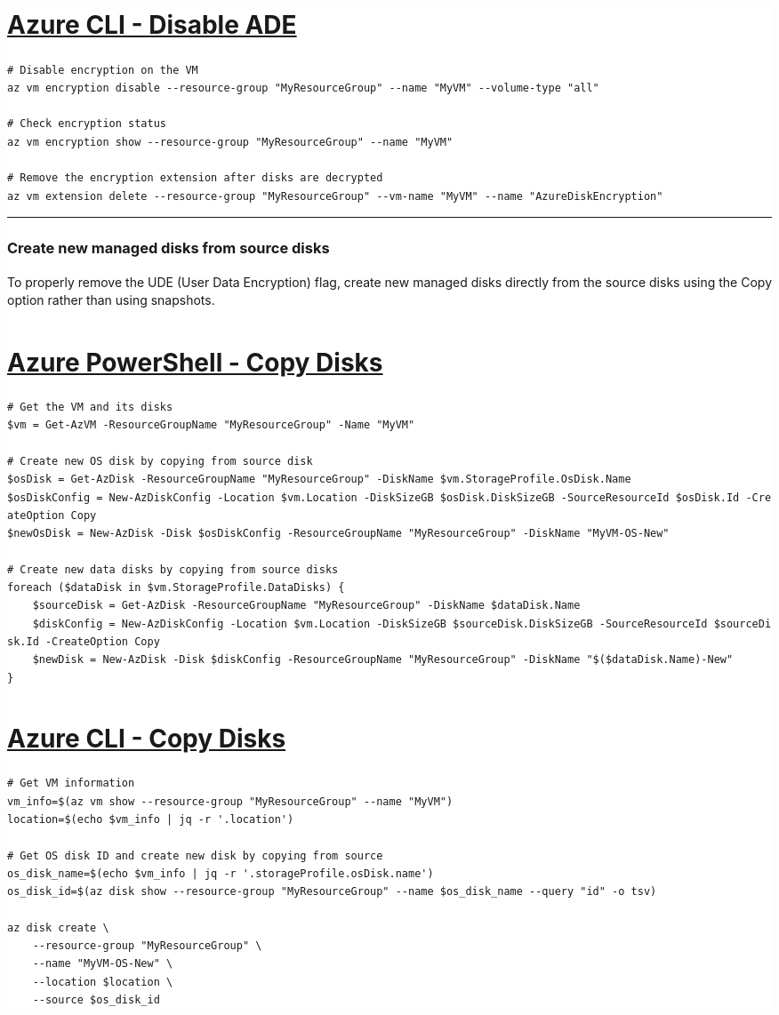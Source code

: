 # [Azure CLI - Disable ADE](#tab/azure-cli-disable)

```azurecli
# Disable encryption on the VM
az vm encryption disable --resource-group "MyResourceGroup" --name "MyVM" --volume-type "all"

# Check encryption status
az vm encryption show --resource-group "MyResourceGroup" --name "MyVM"

# Remove the encryption extension after disks are decrypted
az vm extension delete --resource-group "MyResourceGroup" --vm-name "MyVM" --name "AzureDiskEncryption"
```

---

### Create new managed disks from source disks

To properly remove the UDE (User Data Encryption) flag, create new managed disks directly from the source disks using the Copy option rather than using snapshots.

# [Azure PowerShell - Copy Disks](#tab/azure-powershell-copy)

```azurepowershell
# Get the VM and its disks
$vm = Get-AzVM -ResourceGroupName "MyResourceGroup" -Name "MyVM"

# Create new OS disk by copying from source disk
$osDisk = Get-AzDisk -ResourceGroupName "MyResourceGroup" -DiskName $vm.StorageProfile.OsDisk.Name
$osDiskConfig = New-AzDiskConfig -Location $vm.Location -DiskSizeGB $osDisk.DiskSizeGB -SourceResourceId $osDisk.Id -CreateOption Copy
$newOsDisk = New-AzDisk -Disk $osDiskConfig -ResourceGroupName "MyResourceGroup" -DiskName "MyVM-OS-New"

# Create new data disks by copying from source disks
foreach ($dataDisk in $vm.StorageProfile.DataDisks) {
    $sourceDisk = Get-AzDisk -ResourceGroupName "MyResourceGroup" -DiskName $dataDisk.Name
    $diskConfig = New-AzDiskConfig -Location $vm.Location -DiskSizeGB $sourceDisk.DiskSizeGB -SourceResourceId $sourceDisk.Id -CreateOption Copy
    $newDisk = New-AzDisk -Disk $diskConfig -ResourceGroupName "MyResourceGroup" -DiskName "$($dataDisk.Name)-New"
}
```

# [Azure CLI - Copy Disks](#tab/azure-cli-copy)

```azurecli
# Get VM information
vm_info=$(az vm show --resource-group "MyResourceGroup" --name "MyVM")
location=$(echo $vm_info | jq -r '.location')

# Get OS disk ID and create new disk by copying from source
os_disk_name=$(echo $vm_info | jq -r '.storageProfile.osDisk.name')
os_disk_id=$(az disk show --resource-group "MyResourceGroup" --name $os_disk_name --query "id" -o tsv)

az disk create \
    --resource-group "MyResourceGroup" \
    --name "MyVM-OS-New" \
    --location $location \
    --source $os_disk_id
```